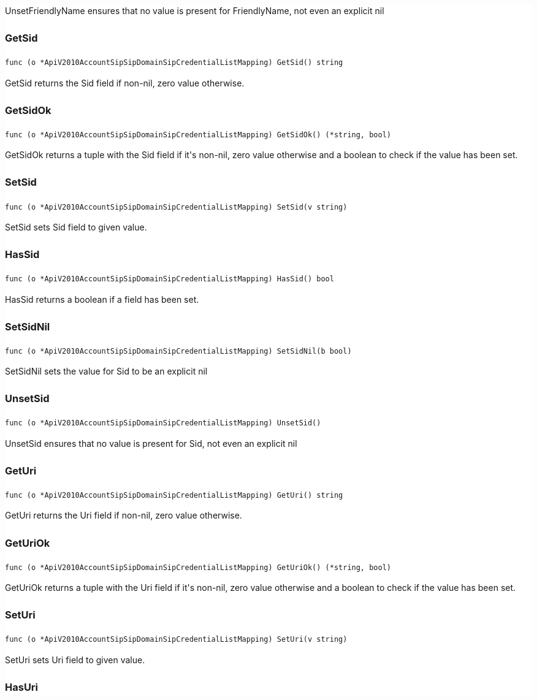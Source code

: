 UnsetFriendlyName ensures that no value is present for FriendlyName, not even an explicit nil
### GetSid

`func (o *ApiV2010AccountSipSipDomainSipCredentialListMapping) GetSid() string`

GetSid returns the Sid field if non-nil, zero value otherwise.

### GetSidOk

`func (o *ApiV2010AccountSipSipDomainSipCredentialListMapping) GetSidOk() (*string, bool)`

GetSidOk returns a tuple with the Sid field if it's non-nil, zero value otherwise
and a boolean to check if the value has been set.

### SetSid

`func (o *ApiV2010AccountSipSipDomainSipCredentialListMapping) SetSid(v string)`

SetSid sets Sid field to given value.

### HasSid

`func (o *ApiV2010AccountSipSipDomainSipCredentialListMapping) HasSid() bool`

HasSid returns a boolean if a field has been set.

### SetSidNil

`func (o *ApiV2010AccountSipSipDomainSipCredentialListMapping) SetSidNil(b bool)`

 SetSidNil sets the value for Sid to be an explicit nil

### UnsetSid
`func (o *ApiV2010AccountSipSipDomainSipCredentialListMapping) UnsetSid()`

UnsetSid ensures that no value is present for Sid, not even an explicit nil
### GetUri

`func (o *ApiV2010AccountSipSipDomainSipCredentialListMapping) GetUri() string`

GetUri returns the Uri field if non-nil, zero value otherwise.

### GetUriOk

`func (o *ApiV2010AccountSipSipDomainSipCredentialListMapping) GetUriOk() (*string, bool)`

GetUriOk returns a tuple with the Uri field if it's non-nil, zero value otherwise
and a boolean to check if the value has been set.

### SetUri

`func (o *ApiV2010AccountSipSipDomainSipCredentialListMapping) SetUri(v string)`

SetUri sets Uri field to given value.

### HasUri
